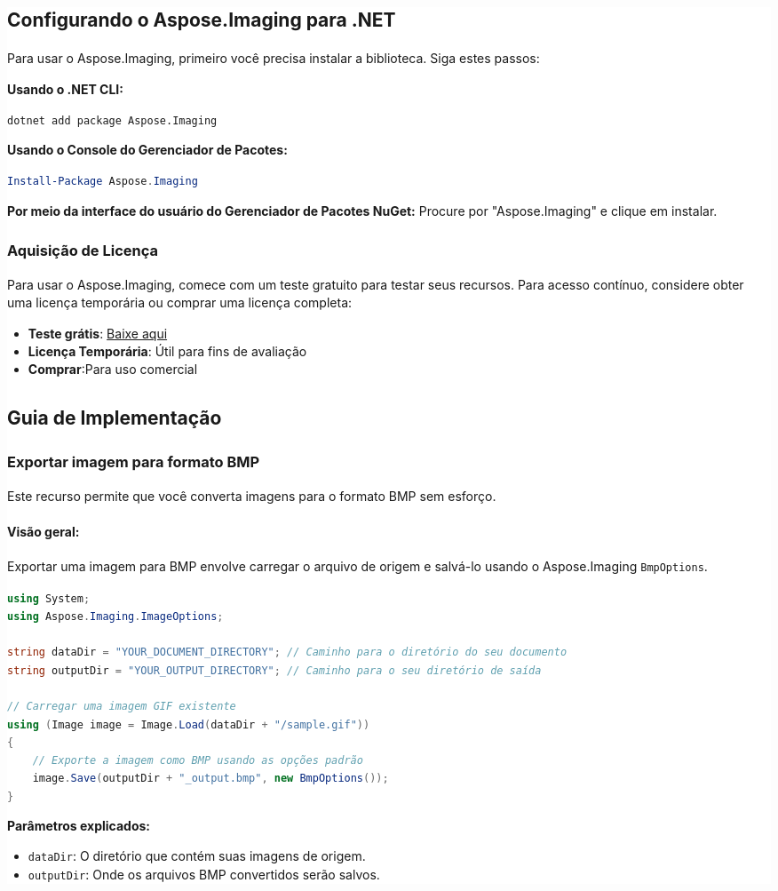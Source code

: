 ## Configurando o Aspose.Imaging para .NET

Para usar o Aspose.Imaging, primeiro você precisa instalar a biblioteca. Siga estes passos:

**Usando o .NET CLI:**
```bash
dotnet add package Aspose.Imaging
```

**Usando o Console do Gerenciador de Pacotes:**
```powershell
Install-Package Aspose.Imaging
```

**Por meio da interface do usuário do Gerenciador de Pacotes NuGet:**
Procure por "Aspose.Imaging" e clique em instalar.

### Aquisição de Licença

Para usar o Aspose.Imaging, comece com um teste gratuito para testar seus recursos. Para acesso contínuo, considere obter uma licença temporária ou comprar uma licença completa:
- **Teste grátis**: [Baixe aqui](https://releases.aspose.com/imaging/net/)
- **Licença Temporária**: Útil para fins de avaliação
- **Comprar**:Para uso comercial

## Guia de Implementação

### Exportar imagem para formato BMP

Este recurso permite que você converta imagens para o formato BMP sem esforço.

#### Visão geral:
Exportar uma imagem para BMP envolve carregar o arquivo de origem e salvá-lo usando o Aspose.Imaging `BmpOptions`.

```csharp
using System;
using Aspose.Imaging.ImageOptions;

string dataDir = "YOUR_DOCUMENT_DIRECTORY"; // Caminho para o diretório do seu documento
string outputDir = "YOUR_OUTPUT_DIRECTORY"; // Caminho para o seu diretório de saída

// Carregar uma imagem GIF existente
using (Image image = Image.Load(dataDir + "/sample.gif"))
{
    // Exporte a imagem como BMP usando as opções padrão
    image.Save(outputDir + "_output.bmp", new BmpOptions());
}
```

**Parâmetros explicados:**
- `dataDir`: O diretório que contém suas imagens de origem.
- `outputDir`: Onde os arquivos BMP convertidos serão salvos.
